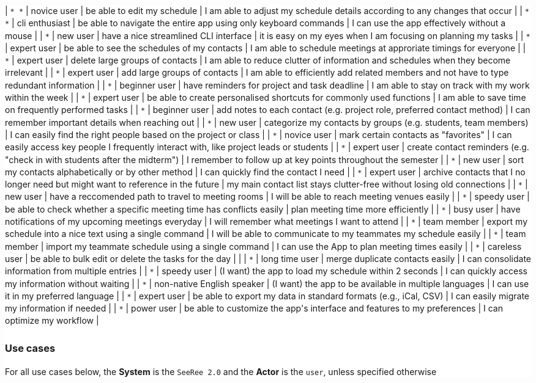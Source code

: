 | `* *`    | novice user                                 | be able to edit my schedule                                                      | I am able to adjust my schedule details according to any changes that occur               |
| `* *`    | cli enthusiast                              | be able to navigate the entire app using only keyboard commands                  | I can use the app effectively without a mouse                                             |
| `*`      | new user                                    | have a nice streamlined CLI interface                                            | it is easy on my eyes when I am focusing on planning my tasks                             |
| `*`      | expert user                                 | be able to see the schedules of my contacts                                      | I am able to schedule meetings at approriate timings for everyone                         |
| `*`      | expert user                                 | delete large groups of contacts                                                  | I am able to reduce clutter of information and schedules when they become irrelevant      |
| `*`      | expert user                                 | add large groups of contacts                                                     | I am able to efficiently add related members and not have to type redundant information   |
| `*`      | beginner user                               | have reminders for project and task deadline                                     | I am able to stay on track with my work within the week                                   |
| `*`      | expert user                                 | be able to create personalised shortcuts for commonly used functions             | I am able to save time on frequently performed tasks                                      |
| `*`      | beginner user                               | add notes to each contact (e.g. project role, preferred contact method)          | I can remember important details when reaching out                                        |
| `*`      | new user                                    | categorize my contacts by groups (e.g. students, team members)                   | I can easily find the right people based on the project or class                          |
| `*`      | novice user                                 | mark certain contacts as "favorites"                                             | I can easily access key people I frequently interact with, like project leads or students |
| `*`      | expert user                                 | create contact reminders (e.g. "check in with students after the midterm")       | I remember to follow up at key points throughout the semester                             |
| `*`      | new user                                    | sort my contacts alphabetically or by other method                               | I can quickly find the contact I need                                                     |
| `*`      | expert user                                 | archive contacts that I no longer need but might want to reference in the future | my main contact list stays clutter-free without losing old connections                    |
| `*`      | new user                                    | have a reccomended path to travel to meeting rooms                               | I will be able to reach meeting venues easily                                             |
| `*`      | speedy user                                 | be able to check whether a specific meeting time has conflicts easily            | plan meeting time more efficiently                                                        |
| `*`      | busy user                                   | have notifications of my upcoming meetings everyday                              | I will remember what meetings I want to attend                                            |
| `*`      | team member                                 | export my schedule into a nice text using a single command                       | I will be able to communicate to my teammates my schedule easily                          |
| `*`      | team member                                 | import my teammate schedule using a single command                               | I can use the App to plan meeting times easily                                            |
| `*`      | careless user                               | be able to bulk edit or delete the tasks for the day                             |                                                                                           |
| `*`      | long time user                              | merge duplicate contacts easily                                                  | I can consolidate information from multiple entries                                       |
| `*`      | speedy user                                 | (I want) the app to load my schedule within 2 seconds                            | I can quickly access my information without waiting                                       |
| `*`      | non-native English speaker                  | (I want) the app to be available in multiple languages                           | I can use it in my preferred language                                                     |
| `*`      | expert user                                 | be able to export my data in standard formats (e.g., iCal, CSV)                  | I can easily migrate my information if needed                                             |
| `*`      | power user                                  | be able to customize the app's interface and features to my preferences          | I can optimize my workflow                                                                |

### Use cases

For all use cases below, the **System** is the `SeeRee 2.0` and the **Actor** is the `user`, unless specified otherwise
